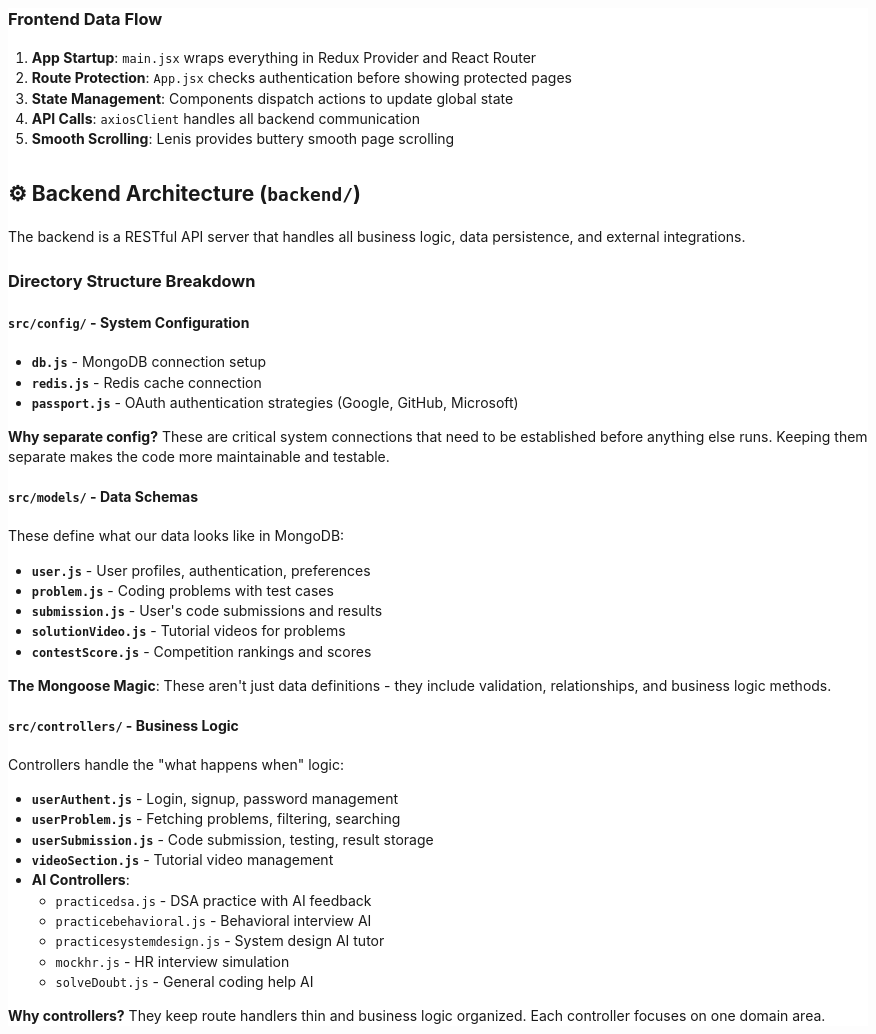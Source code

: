 ### Frontend Data Flow

1. **App Startup**: `main.jsx` wraps everything in Redux Provider and React Router
2. **Route Protection**: `App.jsx` checks authentication before showing protected pages
3. **State Management**: Components dispatch actions to update global state
4. **API Calls**: `axiosClient` handles all backend communication
5. **Smooth Scrolling**: Lenis provides buttery smooth page scrolling

## ⚙️ Backend Architecture (`backend/`)

The backend is a RESTful API server that handles all business logic, data persistence, and external integrations.

### Directory Structure Breakdown

#### `src/config/` - System Configuration

- **`db.js`** - MongoDB connection setup
- **`redis.js`** - Redis cache connection
- **`passport.js`** - OAuth authentication strategies (Google, GitHub, Microsoft)

**Why separate config?** These are critical system connections that need to be established before anything else runs. Keeping them separate makes the code more maintainable and testable.

#### `src/models/` - Data Schemas

These define what our data looks like in MongoDB:

- **`user.js`** - User profiles, authentication, preferences
- **`problem.js`** - Coding problems with test cases
- **`submission.js`** - User's code submissions and results
- **`solutionVideo.js`** - Tutorial videos for problems
- **`contestScore.js`** - Competition rankings and scores

**The Mongoose Magic**: These aren't just data definitions - they include validation, relationships, and business logic methods.

#### `src/controllers/` - Business Logic

Controllers handle the "what happens when" logic:

- **`userAuthent.js`** - Login, signup, password management
- **`userProblem.js`** - Fetching problems, filtering, searching
- **`userSubmission.js`** - Code submission, testing, result storage
- **`videoSection.js`** - Tutorial video management
- **AI Controllers**:
  - `practicedsa.js` - DSA practice with AI feedback
  - `practicebehavioral.js` - Behavioral interview AI
  - `practicesystemdesign.js` - System design AI tutor
  - `mockhr.js` - HR interview simulation
  - `solveDoubt.js` - General coding help AI

**Why controllers?** They keep route handlers thin and business logic organized. Each controller focuses on one domain area.
